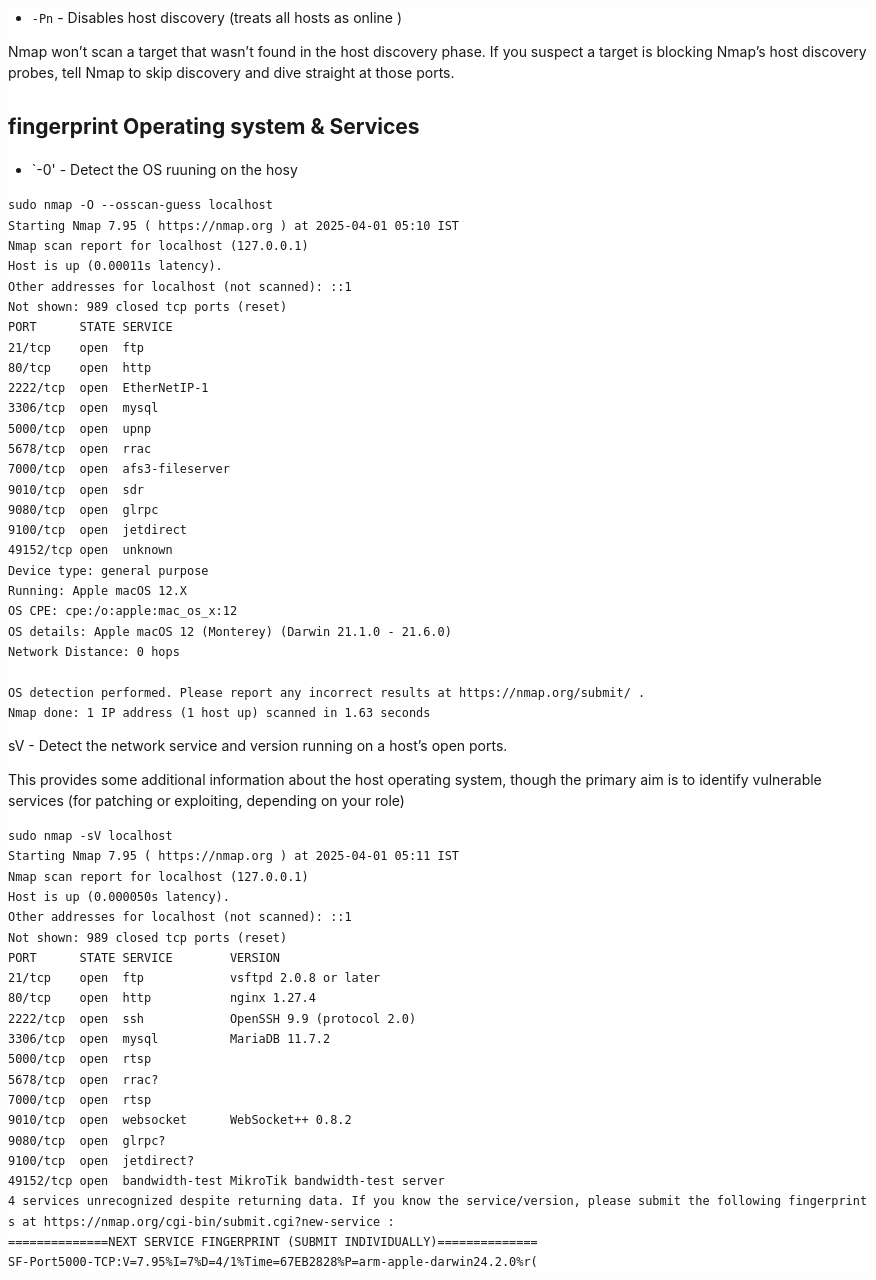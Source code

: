 - `-Pn` - Disables host discovery (treats all hosts as online )

Nmap won’t scan a target that wasn’t found in the host discovery phase. If you suspect a target is blocking Nmap’s host discovery probes, tell Nmap to skip discovery and dive straight at those ports.


## fingerprint Operating system & Services 

- `-0' - Detect the OS ruuning on the hosy 

```
sudo nmap -O --osscan-guess localhost 
Starting Nmap 7.95 ( https://nmap.org ) at 2025-04-01 05:10 IST
Nmap scan report for localhost (127.0.0.1)
Host is up (0.00011s latency).
Other addresses for localhost (not scanned): ::1
Not shown: 989 closed tcp ports (reset)
PORT      STATE SERVICE
21/tcp    open  ftp
80/tcp    open  http
2222/tcp  open  EtherNetIP-1
3306/tcp  open  mysql
5000/tcp  open  upnp
5678/tcp  open  rrac
7000/tcp  open  afs3-fileserver
9010/tcp  open  sdr
9080/tcp  open  glrpc
9100/tcp  open  jetdirect
49152/tcp open  unknown
Device type: general purpose
Running: Apple macOS 12.X
OS CPE: cpe:/o:apple:mac_os_x:12
OS details: Apple macOS 12 (Monterey) (Darwin 21.1.0 - 21.6.0)
Network Distance: 0 hops

OS detection performed. Please report any incorrect results at https://nmap.org/submit/ .
Nmap done: 1 IP address (1 host up) scanned in 1.63 seconds
```

sV - Detect the network service and version running on a host’s open ports.

This provides some additional information about the host operating system, though the primary aim is to identify vulnerable services (for patching or exploiting, depending on your role)

```
sudo nmap -sV localhost
Starting Nmap 7.95 ( https://nmap.org ) at 2025-04-01 05:11 IST
Nmap scan report for localhost (127.0.0.1)
Host is up (0.000050s latency).
Other addresses for localhost (not scanned): ::1
Not shown: 989 closed tcp ports (reset)
PORT      STATE SERVICE        VERSION
21/tcp    open  ftp            vsftpd 2.0.8 or later
80/tcp    open  http           nginx 1.27.4
2222/tcp  open  ssh            OpenSSH 9.9 (protocol 2.0)
3306/tcp  open  mysql          MariaDB 11.7.2
5000/tcp  open  rtsp
5678/tcp  open  rrac?
7000/tcp  open  rtsp
9010/tcp  open  websocket      WebSocket++ 0.8.2
9080/tcp  open  glrpc?
9100/tcp  open  jetdirect?
49152/tcp open  bandwidth-test MikroTik bandwidth-test server
4 services unrecognized despite returning data. If you know the service/version, please submit the following fingerprints at https://nmap.org/cgi-bin/submit.cgi?new-service :
==============NEXT SERVICE FINGERPRINT (SUBMIT INDIVIDUALLY)==============
SF-Port5000-TCP:V=7.95%I=7%D=4/1%Time=67EB2828%P=arm-apple-darwin24.2.0%r(
```